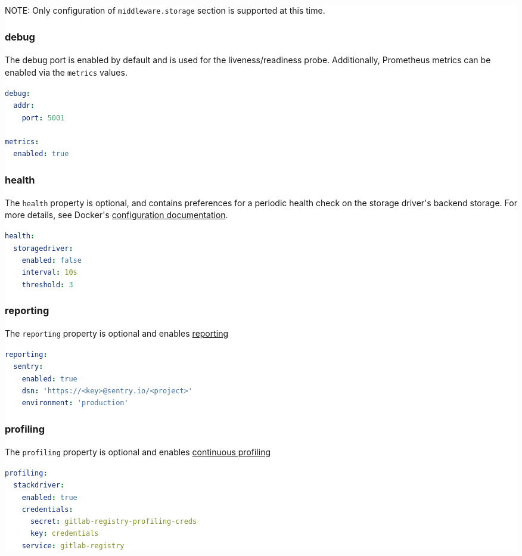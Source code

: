 NOTE:
Only configuration of `middleware.storage` section is supported at this time.

### debug

The debug port is enabled by default and is used for the liveness/readiness
probe. Additionally, Prometheus metrics can be enabled via the `metrics` values.

```yaml
debug:
  addr:
    port: 5001

metrics:
  enabled: true
```

### health

The `health` property is optional, and contains preferences for
a periodic health check on the storage driver's backend storage.
For more details, see Docker's [configuration documentation](https://distribution.github.io/distribution/about/configuration/#health).

```yaml
health:
  storagedriver:
    enabled: false
    interval: 10s
    threshold: 3
```

### reporting

The `reporting` property is optional and enables [reporting](https://gitlab.com/gitlab-org/container-registry/-/blob/master/docs/configuration.md#reporting)

```yaml
reporting:
  sentry:
    enabled: true
    dsn: 'https://<key>@sentry.io/<project>'
    environment: 'production'
```

### profiling

The `profiling` property is optional and enables [continuous profiling](https://gitlab.com/gitlab-org/container-registry/-/blob/master/docs/configuration.md#profiling)

```yaml
profiling:
  stackdriver:
    enabled: true
    credentials:
      secret: gitlab-registry-profiling-creds
      key: credentials
    service: gitlab-registry
```
